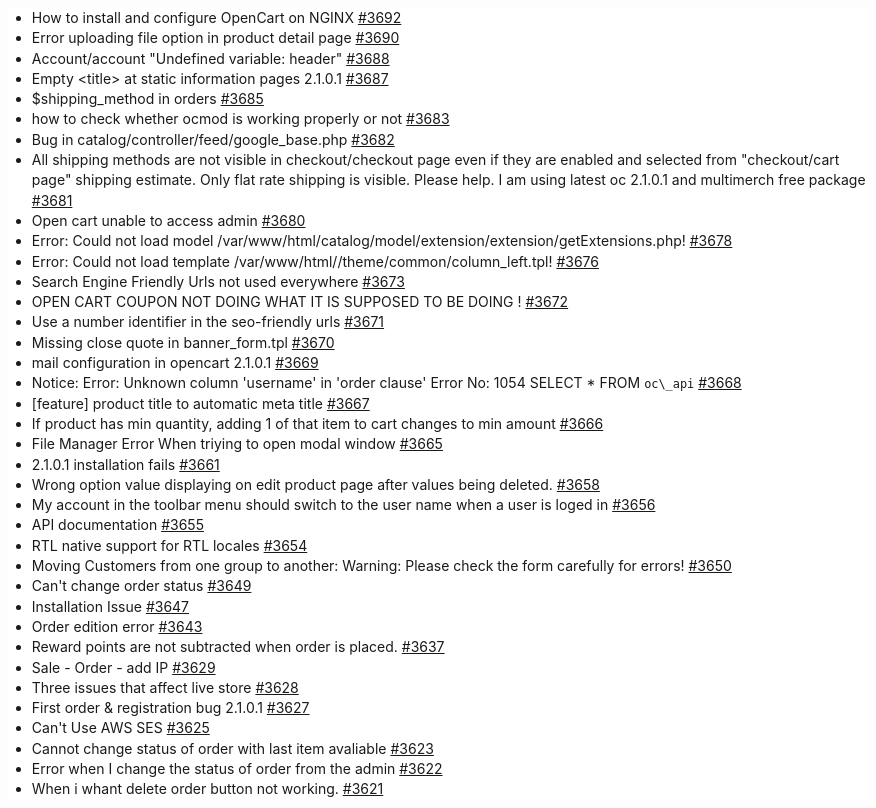 - How to install and configure OpenCart on NGINX [\#3692](https://github.com/opencart/opencart/issues/3692)
- Error uploading file option in product detail page [\#3690](https://github.com/opencart/opencart/issues/3690)
- Account/account "Undefined variable: header" [\#3688](https://github.com/opencart/opencart/issues/3688)
- Empty \<title\> at static information pages 2.1.0.1 [\#3687](https://github.com/opencart/opencart/issues/3687)
- $shipping\_method in orders [\#3685](https://github.com/opencart/opencart/issues/3685)
- how to check whether ocmod is working properly or not [\#3683](https://github.com/opencart/opencart/issues/3683)
- Bug in catalog/controller/feed/google\_base.php [\#3682](https://github.com/opencart/opencart/issues/3682)
- All shipping methods are not visible in checkout/checkout page even if they are enabled and selected from "checkout/cart page" shipping estimate. Only flat rate shipping is visible. Please help. I am using latest oc 2.1.0.1 and multimerch free package  [\#3681](https://github.com/opencart/opencart/issues/3681)
- Open cart unable to access admin [\#3680](https://github.com/opencart/opencart/issues/3680)
- Error: Could not load model /var/www/html/catalog/model/extension/extension/getExtensions.php! [\#3678](https://github.com/opencart/opencart/issues/3678)
- Error: Could not load template /var/www/html//theme/common/column\_left.tpl! [\#3676](https://github.com/opencart/opencart/issues/3676)
- Search Engine Friendly Urls not used everywhere [\#3673](https://github.com/opencart/opencart/issues/3673)
- OPEN CART COUPON NOT DOING WHAT IT IS SUPPOSED TO BE DOING ! [\#3672](https://github.com/opencart/opencart/issues/3672)
- Use a number identifier in the seo-friendly urls [\#3671](https://github.com/opencart/opencart/issues/3671)
- Missing close quote in banner\_form.tpl [\#3670](https://github.com/opencart/opencart/issues/3670)
- mail configuration in opencart 2.1.0.1 [\#3669](https://github.com/opencart/opencart/issues/3669)
- Notice: Error: Unknown column 'username' in 'order clause' Error No: 1054 SELECT \* FROM `oc\_api` [\#3668](https://github.com/opencart/opencart/issues/3668)
- \[feature\] product title to automatic meta title [\#3667](https://github.com/opencart/opencart/issues/3667)
- If product has min quantity, adding 1 of that item to cart changes to min amount [\#3666](https://github.com/opencart/opencart/issues/3666)
- File Manager Error When triying to open modal window [\#3665](https://github.com/opencart/opencart/issues/3665)
- 2.1.0.1 installation fails [\#3661](https://github.com/opencart/opencart/issues/3661)
- Wrong option value displaying on edit product page after values being deleted. [\#3658](https://github.com/opencart/opencart/issues/3658)
- My account in the toolbar menu should switch to the user name when a user is loged in [\#3656](https://github.com/opencart/opencart/issues/3656)
- API documentation [\#3655](https://github.com/opencart/opencart/issues/3655)
- RTL native support for RTL locales  [\#3654](https://github.com/opencart/opencart/issues/3654)
-  Moving Customers from one group to another: Warning: Please check the form carefully for errors! [\#3650](https://github.com/opencart/opencart/issues/3650)
- Can't change order status [\#3649](https://github.com/opencart/opencart/issues/3649)
- Installation Issue [\#3647](https://github.com/opencart/opencart/issues/3647)
- Order edition error [\#3643](https://github.com/opencart/opencart/issues/3643)
- Reward points are not subtracted when order is placed. [\#3637](https://github.com/opencart/opencart/issues/3637)
- Sale - Order - add IP [\#3629](https://github.com/opencart/opencart/issues/3629)
- Three issues that affect live store [\#3628](https://github.com/opencart/opencart/issues/3628)
- First order & registration bug 2.1.0.1 [\#3627](https://github.com/opencart/opencart/issues/3627)
- Can't Use AWS SES  [\#3625](https://github.com/opencart/opencart/issues/3625)
- Cannot change status of order with last item avaliable [\#3623](https://github.com/opencart/opencart/issues/3623)
- Error when I change the status of order from the admin [\#3622](https://github.com/opencart/opencart/issues/3622)
- When i whant delete order button not working. [\#3621](https://github.com/opencart/opencart/issues/3621)